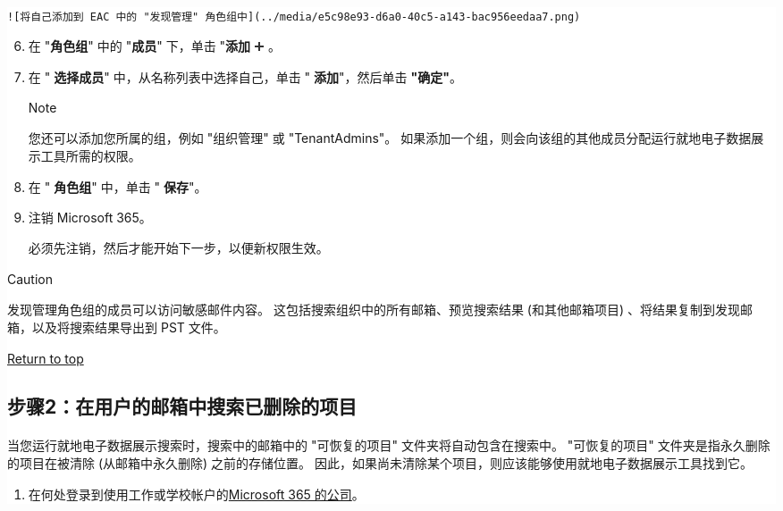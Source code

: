     ![将自己添加到 EAC 中的 "发现管理" 角色组中](../media/e5c98e93-d6a0-40c5-a143-bac956eedaa7.png)
  
6. 在 "**角色组**" 中的 "**成员**" 下，单击 "**添加** ![ 添加图标" ](../media/8ee52980-254b-440b-99a2-18d068de62d3.gif) 。
    
7. 在 " **选择成员**" 中，从名称列表中选择自己，单击 " **添加**"，然后单击 **"确定"**。
    
    > [!NOTE]
    > 您还可以添加您所属的组，例如 "组织管理" 或 "TenantAdmins"。 如果添加一个组，则会向该组的其他成员分配运行就地电子数据展示工具所需的权限。 
  
8. 在 " **角色组**" 中，单击 " **保存**"。
    
9. 注销 Microsoft 365。
    
    必须先注销，然后才能开始下一步，以便新权限生效。
    
> [!CAUTION]
> 发现管理角色组的成员可以访问敏感邮件内容。 这包括搜索组织中的所有邮箱、预览搜索结果 (和其他邮箱项目) 、将结果复制到发现邮箱，以及将搜索结果导出到 PST 文件。 
  
[Return to top](recover-deleted-items-in-a-mailbox.md)
  
## <a name="step-2-search-the-users-mailbox-for-deleted-items"></a>步骤2：在用户的邮箱中搜索已删除的项目
<a name="step2"> </a>

当您运行就地电子数据展示搜索时，搜索中的邮箱中的 "可恢复的项目" 文件夹将自动包含在搜索中。 "可恢复的项目" 文件夹是指永久删除的项目在被清除 (从邮箱中永久删除) 之前的存储位置。 因此，如果尚未清除某个项目，则应该能够使用就地电子数据展示工具找到它。
  
1. 在何处登录到使用工作或学校帐户的[Microsoft 365 的公司](https://support.microsoft.com/office/where-to-sign-into-microsoft-365-for-business-e9eb7d51-5430-4929-91ab-6157c5a050b4)。 
    
